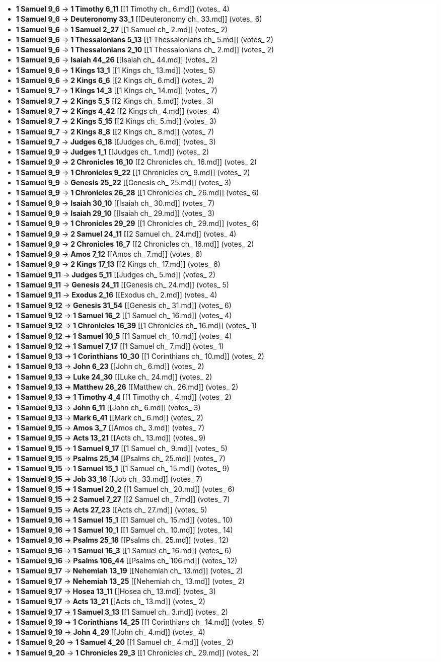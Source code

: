 - **1 Samuel 9_6** → **1 Timothy 6_11** [[1 Timothy ch_ 6.md]] (votes_ 4)
- **1 Samuel 9_6** → **Deuteronomy 33_1** [[Deuteronomy ch_ 33.md]] (votes_ 6)
- **1 Samuel 9_6** → **1 Samuel 2_27** [[1 Samuel ch_ 2.md]] (votes_ 2)
- **1 Samuel 9_6** → **1 Thessalonians 5_13** [[1 Thessalonians ch_ 5.md]] (votes_ 2)
- **1 Samuel 9_6** → **1 Thessalonians 2_10** [[1 Thessalonians ch_ 2.md]] (votes_ 2)
- **1 Samuel 9_6** → **Isaiah 44_26** [[Isaiah ch_ 44.md]] (votes_ 2)
- **1 Samuel 9_6** → **1 Kings 13_1** [[1 Kings ch_ 13.md]] (votes_ 5)
- **1 Samuel 9_6** → **2 Kings 6_6** [[2 Kings ch_ 6.md]] (votes_ 2)
- **1 Samuel 9_7** → **1 Kings 14_3** [[1 Kings ch_ 14.md]] (votes_ 7)
- **1 Samuel 9_7** → **2 Kings 5_5** [[2 Kings ch_ 5.md]] (votes_ 3)
- **1 Samuel 9_7** → **2 Kings 4_42** [[2 Kings ch_ 4.md]] (votes_ 4)
- **1 Samuel 9_7** → **2 Kings 5_15** [[2 Kings ch_ 5.md]] (votes_ 3)
- **1 Samuel 9_7** → **2 Kings 8_8** [[2 Kings ch_ 8.md]] (votes_ 7)
- **1 Samuel 9_7** → **Judges 6_18** [[Judges ch_ 6.md]] (votes_ 3)
- **1 Samuel 9_9** → **Judges 1_1** [[Judges ch_ 1.md]] (votes_ 2)
- **1 Samuel 9_9** → **2 Chronicles 16_10** [[2 Chronicles ch_ 16.md]] (votes_ 2)
- **1 Samuel 9_9** → **1 Chronicles 9_22** [[1 Chronicles ch_ 9.md]] (votes_ 2)
- **1 Samuel 9_9** → **Genesis 25_22** [[Genesis ch_ 25.md]] (votes_ 3)
- **1 Samuel 9_9** → **1 Chronicles 26_28** [[1 Chronicles ch_ 26.md]] (votes_ 6)
- **1 Samuel 9_9** → **Isaiah 30_10** [[Isaiah ch_ 30.md]] (votes_ 7)
- **1 Samuel 9_9** → **Isaiah 29_10** [[Isaiah ch_ 29.md]] (votes_ 3)
- **1 Samuel 9_9** → **1 Chronicles 29_29** [[1 Chronicles ch_ 29.md]] (votes_ 6)
- **1 Samuel 9_9** → **2 Samuel 24_11** [[2 Samuel ch_ 24.md]] (votes_ 4)
- **1 Samuel 9_9** → **2 Chronicles 16_7** [[2 Chronicles ch_ 16.md]] (votes_ 2)
- **1 Samuel 9_9** → **Amos 7_12** [[Amos ch_ 7.md]] (votes_ 6)
- **1 Samuel 9_9** → **2 Kings 17_13** [[2 Kings ch_ 17.md]] (votes_ 6)
- **1 Samuel 9_11** → **Judges 5_11** [[Judges ch_ 5.md]] (votes_ 2)
- **1 Samuel 9_11** → **Genesis 24_11** [[Genesis ch_ 24.md]] (votes_ 5)
- **1 Samuel 9_11** → **Exodus 2_16** [[Exodus ch_ 2.md]] (votes_ 4)
- **1 Samuel 9_12** → **Genesis 31_54** [[Genesis ch_ 31.md]] (votes_ 6)
- **1 Samuel 9_12** → **1 Samuel 16_2** [[1 Samuel ch_ 16.md]] (votes_ 4)
- **1 Samuel 9_12** → **1 Chronicles 16_39** [[1 Chronicles ch_ 16.md]] (votes_ 1)
- **1 Samuel 9_12** → **1 Samuel 10_5** [[1 Samuel ch_ 10.md]] (votes_ 4)
- **1 Samuel 9_12** → **1 Samuel 7_17** [[1 Samuel ch_ 7.md]] (votes_ 1)
- **1 Samuel 9_13** → **1 Corinthians 10_30** [[1 Corinthians ch_ 10.md]] (votes_ 2)
- **1 Samuel 9_13** → **John 6_23** [[John ch_ 6.md]] (votes_ 2)
- **1 Samuel 9_13** → **Luke 24_30** [[Luke ch_ 24.md]] (votes_ 2)
- **1 Samuel 9_13** → **Matthew 26_26** [[Matthew ch_ 26.md]] (votes_ 2)
- **1 Samuel 9_13** → **1 Timothy 4_4** [[1 Timothy ch_ 4.md]] (votes_ 2)
- **1 Samuel 9_13** → **John 6_11** [[John ch_ 6.md]] (votes_ 3)
- **1 Samuel 9_13** → **Mark 6_41** [[Mark ch_ 6.md]] (votes_ 2)
- **1 Samuel 9_15** → **Amos 3_7** [[Amos ch_ 3.md]] (votes_ 7)
- **1 Samuel 9_15** → **Acts 13_21** [[Acts ch_ 13.md]] (votes_ 9)
- **1 Samuel 9_15** → **1 Samuel 9_17** [[1 Samuel ch_ 9.md]] (votes_ 5)
- **1 Samuel 9_15** → **Psalms 25_14** [[Psalms ch_ 25.md]] (votes_ 7)
- **1 Samuel 9_15** → **1 Samuel 15_1** [[1 Samuel ch_ 15.md]] (votes_ 9)
- **1 Samuel 9_15** → **Job 33_16** [[Job ch_ 33.md]] (votes_ 7)
- **1 Samuel 9_15** → **1 Samuel 20_2** [[1 Samuel ch_ 20.md]] (votes_ 6)
- **1 Samuel 9_15** → **2 Samuel 7_27** [[2 Samuel ch_ 7.md]] (votes_ 7)
- **1 Samuel 9_15** → **Acts 27_23** [[Acts ch_ 27.md]] (votes_ 5)
- **1 Samuel 9_16** → **1 Samuel 15_1** [[1 Samuel ch_ 15.md]] (votes_ 10)
- **1 Samuel 9_16** → **1 Samuel 10_1** [[1 Samuel ch_ 10.md]] (votes_ 14)
- **1 Samuel 9_16** → **Psalms 25_18** [[Psalms ch_ 25.md]] (votes_ 12)
- **1 Samuel 9_16** → **1 Samuel 16_3** [[1 Samuel ch_ 16.md]] (votes_ 6)
- **1 Samuel 9_16** → **Psalms 106_44** [[Psalms ch_ 106.md]] (votes_ 12)
- **1 Samuel 9_17** → **Nehemiah 13_19** [[Nehemiah ch_ 13.md]] (votes_ 2)
- **1 Samuel 9_17** → **Nehemiah 13_25** [[Nehemiah ch_ 13.md]] (votes_ 2)
- **1 Samuel 9_17** → **Hosea 13_11** [[Hosea ch_ 13.md]] (votes_ 3)
- **1 Samuel 9_17** → **Acts 13_21** [[Acts ch_ 13.md]] (votes_ 2)
- **1 Samuel 9_17** → **1 Samuel 3_13** [[1 Samuel ch_ 3.md]] (votes_ 2)
- **1 Samuel 9_19** → **1 Corinthians 14_25** [[1 Corinthians ch_ 14.md]] (votes_ 5)
- **1 Samuel 9_19** → **John 4_29** [[John ch_ 4.md]] (votes_ 4)
- **1 Samuel 9_20** → **1 Samuel 4_20** [[1 Samuel ch_ 4.md]] (votes_ 2)
- **1 Samuel 9_20** → **1 Chronicles 29_3** [[1 Chronicles ch_ 29.md]] (votes_ 2)